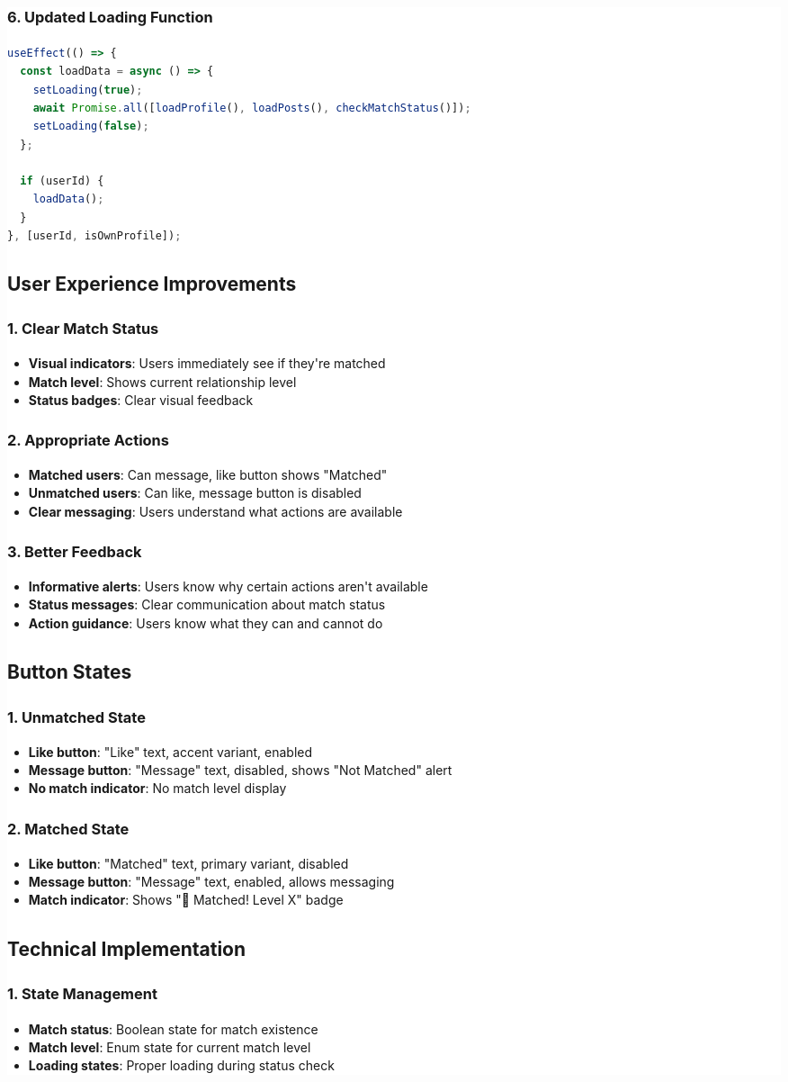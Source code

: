### **6. Updated Loading Function**
```typescript
useEffect(() => {
  const loadData = async () => {
    setLoading(true);
    await Promise.all([loadProfile(), loadPosts(), checkMatchStatus()]);
    setLoading(false);
  };

  if (userId) {
    loadData();
  }
}, [userId, isOwnProfile]);
```

## User Experience Improvements

### **1. Clear Match Status**
- **Visual indicators**: Users immediately see if they're matched
- **Match level**: Shows current relationship level
- **Status badges**: Clear visual feedback

### **2. Appropriate Actions**
- **Matched users**: Can message, like button shows "Matched"
- **Unmatched users**: Can like, message button is disabled
- **Clear messaging**: Users understand what actions are available

### **3. Better Feedback**
- **Informative alerts**: Users know why certain actions aren't available
- **Status messages**: Clear communication about match status
- **Action guidance**: Users know what they can and cannot do

## Button States

### **1. Unmatched State**
- **Like button**: "Like" text, accent variant, enabled
- **Message button**: "Message" text, disabled, shows "Not Matched" alert
- **No match indicator**: No match level display

### **2. Matched State**
- **Like button**: "Matched" text, primary variant, disabled
- **Message button**: "Message" text, enabled, allows messaging
- **Match indicator**: Shows "🎉 Matched! Level X" badge

## Technical Implementation

### **1. State Management**
- **Match status**: Boolean state for match existence
- **Match level**: Enum state for current match level
- **Loading states**: Proper loading during status check
